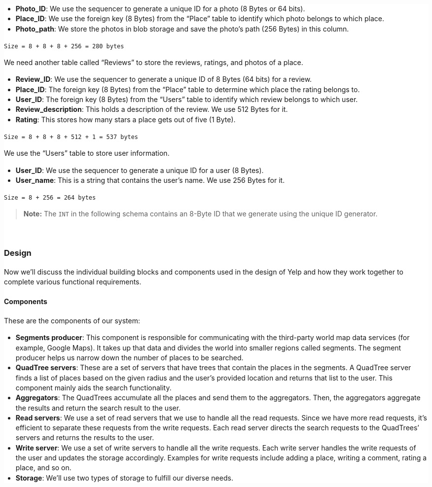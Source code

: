 * **Photo\_ID**: We use the sequencer to generate a unique ID for a photo (8 Bytes or 64 bits).
* **Place\_ID**: We use the foreign key (8 Bytes) from the “Place” table to identify which photo belongs to which place.
* **Photo\_path**: We store the photos in blob storage and save the photo’s path (256 Bytes) in this column.

```txt
Size = 8 + 8 + 8 + 256 = 280 bytes 
```

We need another table called “Reviews” to store the reviews, ratings, and photos of a place.

* **Review\_ID**: We use the sequencer to generate a unique ID of 8 Bytes (64 bits) for a review.
* **Place\_ID**: The foreign key (8 Bytes) from the “Place” table to determine which place the rating belongs to.
* **User\_ID**: The foreign key (8 Bytes) from the “Users” table to identify which review belongs to which user.
* **Review\_description**: This holds a description of the review. We use 512 Bytes for it.
* **Rating**: This stores how many stars a place gets out of five (1 Byte).

```txt
Size = 8 + 8 + 8 + 512 + 1 = 537 bytes 
```

We use the “Users” table to store user information.

* **User\_ID**: We use the sequencer to generate a unique ID for a user (8 Bytes).
* **User\_name**: This is a string that contains the user’s name. We use 256 Bytes for it.

```txt
Size = 8 + 256 = 264 bytes 
```

> **Note:** The `INT` in the following schema contains an 8-Byte ID that we generate using the unique ID generator.

<figure><img src="https://kuweiguge.github.io/Grokking-Modern-System-Design-Interview-Gitbook/.gitbook/assets/Screenshot 2023-09-03 at 12.14.23 PM.png" alt=""><figcaption></figcaption></figure>

### Design <a href="#design-0" id="design-0"></a>

Now we’ll discuss the individual building blocks and components used in the design of Yelp and how they work together to complete various functional requirements.

#### Components <a href="#components-1" id="components-1"></a>

These are the components of our system:

* **Segments producer**: This component is responsible for communicating with the third-party world map data services (for example, Google Maps). It takes up that data and divides the world into smaller regions called segments. The segment producer helps us narrow down the number of places to be searched.
* **QuadTree servers**: These are a set of servers that have trees that contain the places in the segments. A QuadTree server finds a list of places based on the given radius and the user’s provided location and returns that list to the user. This component mainly aids the search functionality.
* **Aggregators**: The QuadTrees accumulate all the places and send them to the aggregators. Then, the aggregators aggregate the results and return the search result to the user.
* **Read servers**: We use a set of read servers that we use to handle all the read requests. Since we have more read requests, it’s efficient to separate these requests from the write requests. Each read server directs the search requests to the QuadTrees’ servers and returns the results to the user.
* **Write server**: We use a set of write servers to handle all the write requests. Each write server handles the write requests of the user and updates the storage accordingly. Examples for write requests include adding a place, writing a comment, rating a place, and so on.
* **Storage**: We’ll use two types of storage to fulfill our diverse needs.